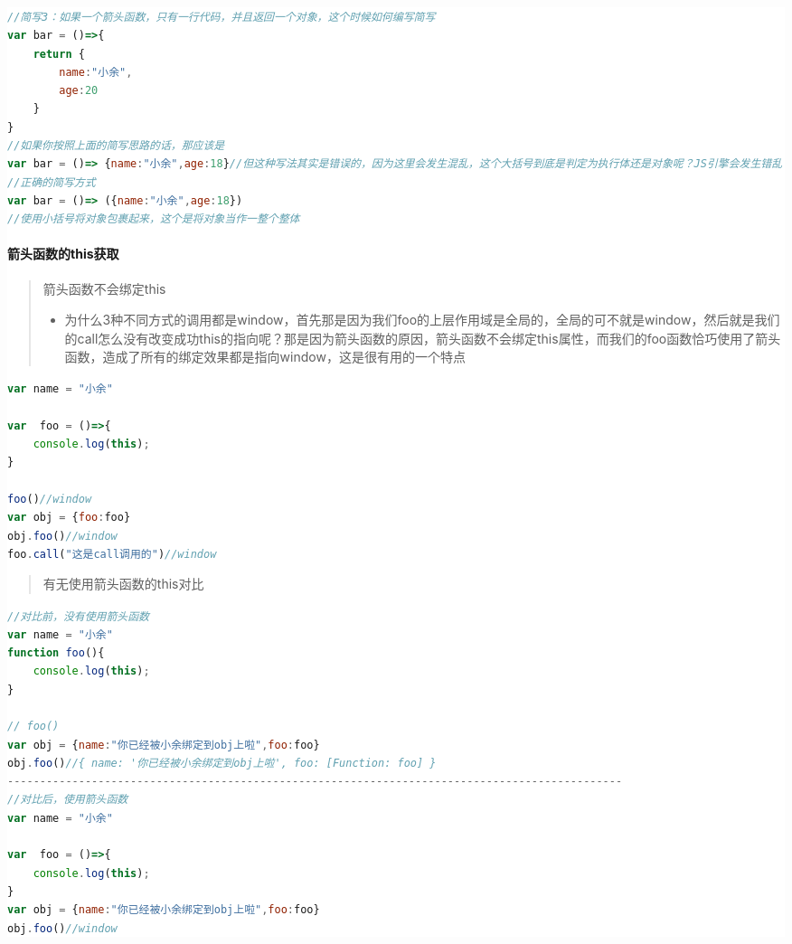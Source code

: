 ```javascript
//简写3：如果一个箭头函数，只有一行代码，并且返回一个对象，这个时候如何编写简写
var bar = ()=>{
    return {
        name:"小余",
        age:20
    }
}
//如果你按照上面的简写思路的话，那应该是
var bar = ()=> {name:"小余",age:18}//但这种写法其实是错误的，因为这里会发生混乱，这个大括号到底是判定为执行体还是对象呢？JS引擎会发生错乱
//正确的简写方式
var bar = ()=> ({name:"小余",age:18})
//使用小括号将对象包裹起来，这个是将对象当作一整个整体
```

#### 箭头函数的this获取

> 箭头函数不会绑定this
>
> - 为什么3种不同方式的调用都是window，首先那是因为我们foo的上层作用域是全局的，全局的可不就是window，然后就是我们的call怎么没有改变成功this的指向呢？那是因为箭头函数的原因，箭头函数不会绑定this属性，而我们的foo函数恰巧使用了箭头函数，造成了所有的绑定效果都是指向window，这是很有用的一个特点

```js
var name = "小余"

var  foo = ()=>{
    console.log(this);
}

foo()//window
var obj = {foo:foo}
obj.foo()//window
foo.call("这是call调用的")//window
```

> 有无使用箭头函数的this对比

```javascript
//对比前，没有使用箭头函数
var name = "小余"
function foo(){
    console.log(this);
}

// foo()
var obj = {name:"你已经被小余绑定到obj上啦",foo:foo}
obj.foo()//{ name: '你已经被小余绑定到obj上啦', foo: [Function: foo] }
-----------------------------------------------------------------------------------------------
//对比后，使用箭头函数
var name = "小余"

var  foo = ()=>{
    console.log(this);
}
var obj = {name:"你已经被小余绑定到obj上啦",foo:foo}
obj.foo()//window
```
